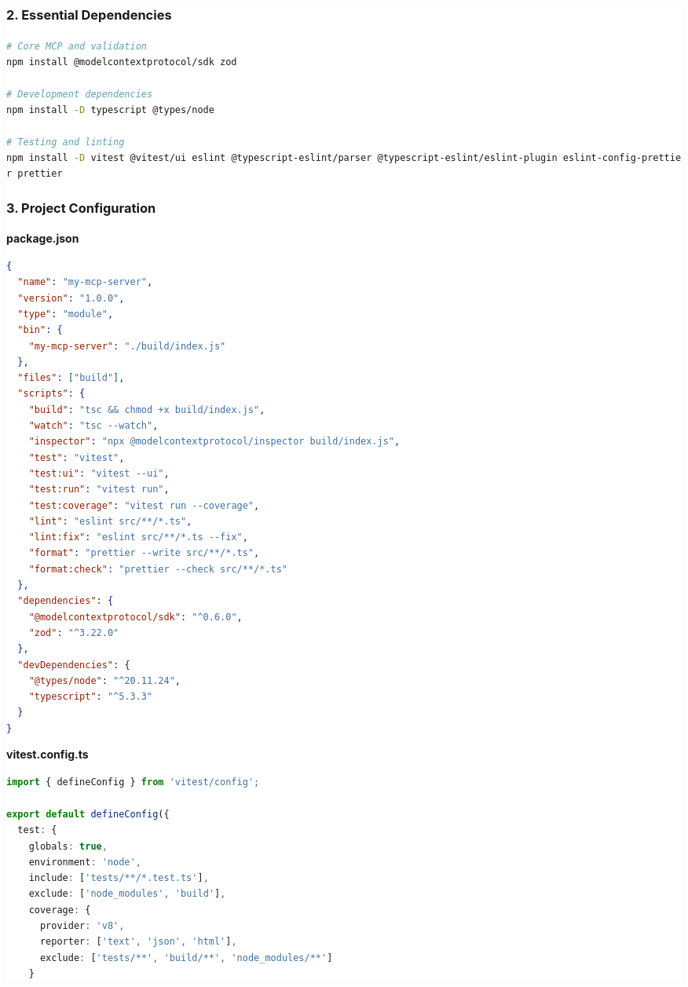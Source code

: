 ### 2. Essential Dependencies

```bash
# Core MCP and validation
npm install @modelcontextprotocol/sdk zod

# Development dependencies
npm install -D typescript @types/node

# Testing and linting
npm install -D vitest @vitest/ui eslint @typescript-eslint/parser @typescript-eslint/eslint-plugin eslint-config-prettier prettier
```

### 3. Project Configuration

**package.json**
```json
{
  "name": "my-mcp-server",
  "version": "1.0.0",
  "type": "module",
  "bin": {
    "my-mcp-server": "./build/index.js"
  },
  "files": ["build"],
  "scripts": {
    "build": "tsc && chmod +x build/index.js",
    "watch": "tsc --watch",
    "inspector": "npx @modelcontextprotocol/inspector build/index.js",
    "test": "vitest",
    "test:ui": "vitest --ui",
    "test:run": "vitest run",
    "test:coverage": "vitest run --coverage",
    "lint": "eslint src/**/*.ts",
    "lint:fix": "eslint src/**/*.ts --fix",
    "format": "prettier --write src/**/*.ts",
    "format:check": "prettier --check src/**/*.ts"
  },
  "dependencies": {
    "@modelcontextprotocol/sdk": "^0.6.0",
    "zod": "^3.22.0"
  },
  "devDependencies": {
    "@types/node": "^20.11.24",
    "typescript": "^5.3.3"
  }
}
```

**vitest.config.ts**
```typescript
import { defineConfig } from 'vitest/config';

export default defineConfig({
  test: {
    globals: true,
    environment: 'node',
    include: ['tests/**/*.test.ts'],
    exclude: ['node_modules', 'build'],
    coverage: {
      provider: 'v8',
      reporter: ['text', 'json', 'html'],
      exclude: ['tests/**', 'build/**', 'node_modules/**']
    }
```